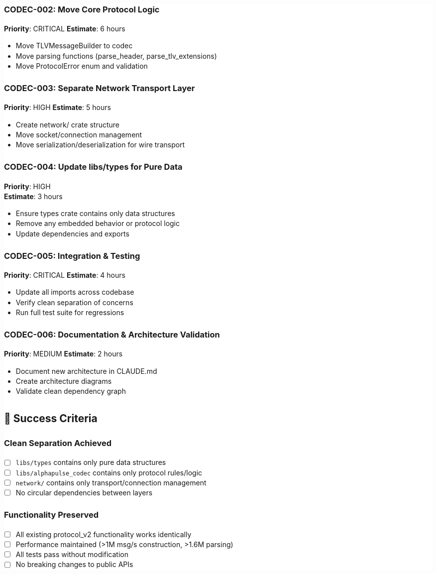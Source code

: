 ### CODEC-002: Move Core Protocol Logic
**Priority**: CRITICAL
**Estimate**: 6 hours  
- Move TLVMessageBuilder to codec
- Move parsing functions (parse_header, parse_tlv_extensions)
- Move ProtocolError enum and validation

### CODEC-003: Separate Network Transport Layer
**Priority**: HIGH
**Estimate**: 5 hours
- Create network/ crate structure
- Move socket/connection management
- Move serialization/deserialization for wire transport

### CODEC-004: Update libs/types for Pure Data
**Priority**: HIGH  
**Estimate**: 3 hours
- Ensure types crate contains only data structures
- Remove any embedded behavior or protocol logic
- Update dependencies and exports

### CODEC-005: Integration & Testing
**Priority**: CRITICAL
**Estimate**: 4 hours
- Update all imports across codebase
- Verify clean separation of concerns
- Run full test suite for regressions

### CODEC-006: Documentation & Architecture Validation
**Priority**: MEDIUM
**Estimate**: 2 hours
- Document new architecture in CLAUDE.md
- Create architecture diagrams
- Validate clean dependency graph

## 🎯 Success Criteria

### Clean Separation Achieved
- [ ] `libs/types` contains only pure data structures
- [ ] `libs/alphapulse_codec` contains only protocol rules/logic
- [ ] `network/` contains only transport/connection management
- [ ] No circular dependencies between layers

### Functionality Preserved  
- [ ] All existing protocol_v2 functionality works identically
- [ ] Performance maintained (>1M msg/s construction, >1.6M parsing)
- [ ] All tests pass without modification
- [ ] No breaking changes to public APIs
